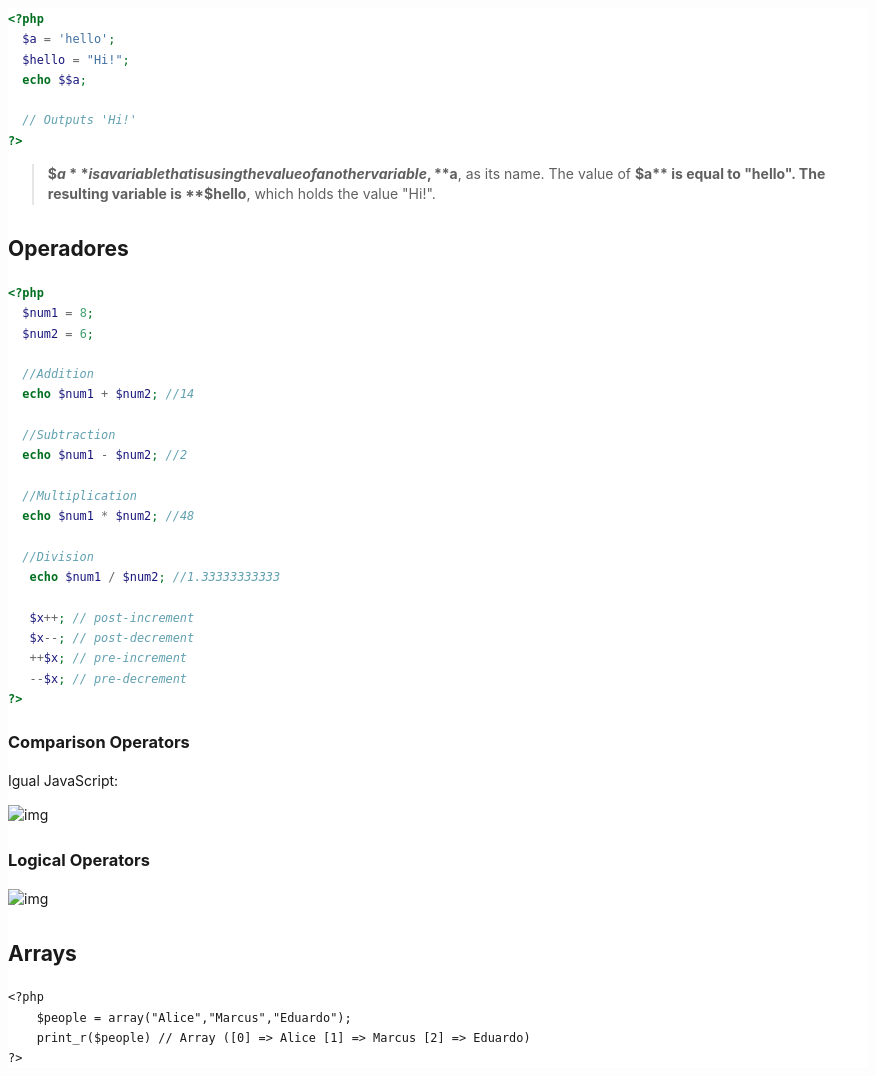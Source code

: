 ```php
<?php
  $a = 'hello';
  $hello = "Hi!";
  echo $$a;

  // Outputs 'Hi!'
?>
```

> **$$a** is a variable that is using the value of another variable, **$a**, as its name. The value of **$a** is equal to "hello". The resulting variable is **$hello**, which holds the value "Hi!".

## Operadores

```php
<?php
  $num1 = 8;
  $num2 = 6;

  //Addition
  echo $num1 + $num2; //14

  //Subtraction
  echo $num1 - $num2; //2

  //Multiplication
  echo $num1 * $num2; //48

  //Division
   echo $num1 / $num2; //1.33333333333

   $x++; // post-increment 
   $x--; // post-decrement 
   ++$x; // pre-increment 
   --$x; // pre-decrement
?>
```

### Comparison Operators

Igual JavaScript:

![img](https://api.sololearn.com/DownloadFile?id=2367)

### Logical Operators

![img](https://api.sololearn.com/DownloadFile?id=2368)

## Arrays

```php+HTML
<?php
    $people = array("Alice","Marcus","Eduardo");
	print_r($people) // Array ([0] => Alice [1] => Marcus [2] => Eduardo)
?>
```
